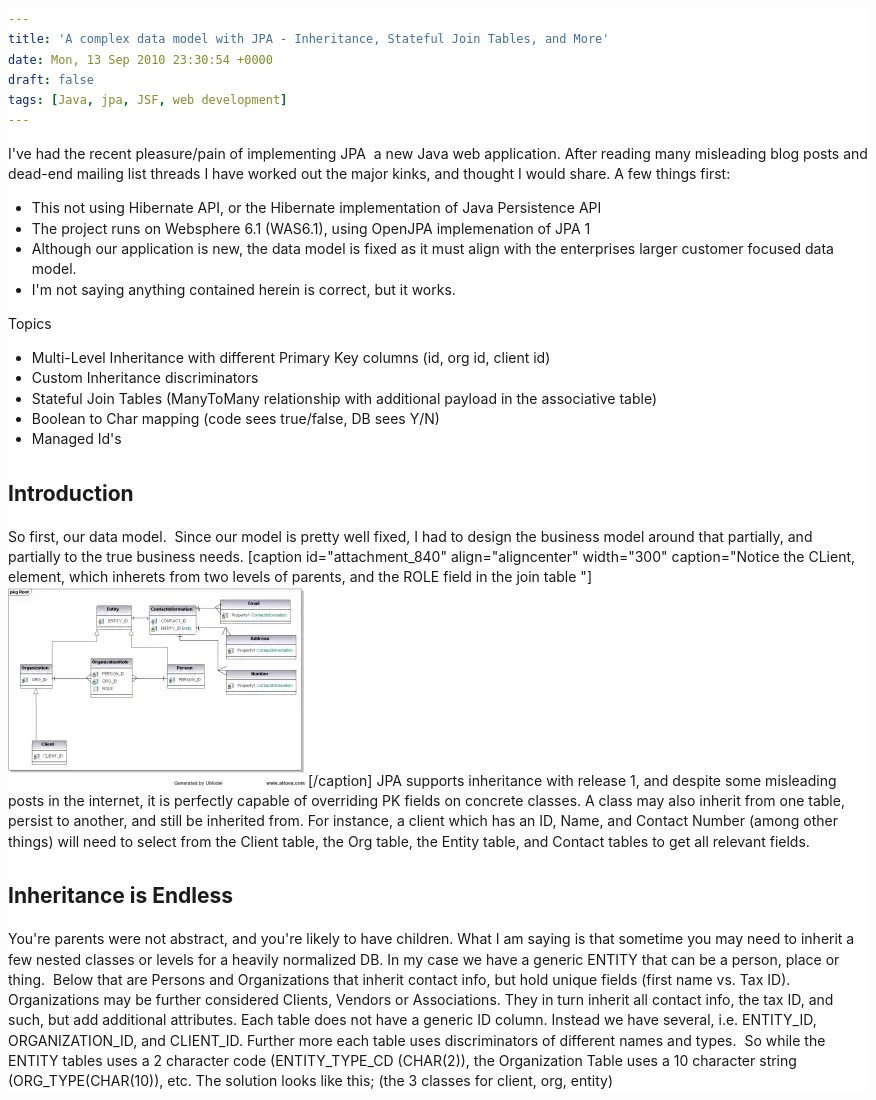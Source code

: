 ```yaml
---
title: 'A complex data model with JPA - Inheritance, Stateful Join Tables, and More'
date: Mon, 13 Sep 2010 23:30:54 +0000
draft: false
tags: [Java, jpa, JSF, web development]
---
```


I've had the recent pleasure/pain of implementing JPA  a new Java web application. After reading many misleading blog posts and dead-end mailing list threads I have worked out the major kinks, and thought I would share. A few things first:

*   This not using Hibernate API, or the Hibernate implementation of Java Persistence API
*   The project runs on Websphere 6.1 (WAS6.1), using OpenJPA implemenation of JPA 1
*   Although our application is new, the data model is fixed as it must align with the enterprises larger customer focused data model.
*   I'm not saying anything contained herein is correct, but it works.

Topics

*   Multi-Level Inheritance with different Primary Key columns (id, org id, client id)
*   Custom Inheritance discriminators
*   Stateful Join Tables (ManyToMany relationship with additional payload in the associative table)
*   Boolean to Char mapping (code sees true/false, DB sees Y/N)
*   Managed Id's

Introduction
------------

So first, our data model.  Since our model is pretty well fixed, I had to design the business model around that partially, and partially to the true business needs. \[caption id="attachment_840" align="aligncenter" width="300" caption="Notice the CLient, element, which inherets from two levels of parents, and the ROLE field in the join table "\][![](ObjectDiagram1-300x198.webp "ObjectDiagram1")](ObjectDiagram1.webp)\[/caption\] JPA supports inheritance with release 1, and despite some misleading posts in the internet, it is perfectly capable of overriding PK fields on concrete classes. A class may also inherit from one table, persist to another, and still be inherited from. For instance, a client which has an ID, Name, and Contact Number (among other things) will need to select from the Client table, the Org table, the Entity table, and Contact tables to get all relevant fields.

Inheritance is Endless
----------------------

You're parents were not abstract, and you're likely to have children. What I am saying is that sometime you may need to inherit a few nested classes or levels for a heavily normalized DB. In my case we have a generic ENTITY that can be a person, place or thing.  Below that are Persons and Organizations that inherit contact info, but hold unique fields (first name vs. Tax ID).  Organizations may be further considered Clients, Vendors or Associations. They in turn inherit all contact info, the tax ID, and such, but add additional attributes. Each table does not have a generic ID column. Instead we have several, i.e. ENTITY\_ID, ORGANIZATION\_ID, and CLIENT\_ID. Further more each table uses discriminators of different names and types.  So while the ENTITY tables uses a 2 character code (ENTITY\_TYPE\_CD (CHAR(2)), the Organization Table uses a 10 character string (ORG\_TYPE(CHAR(10)), etc. The solution looks like this; (the 3 classes for client, org, entity)
